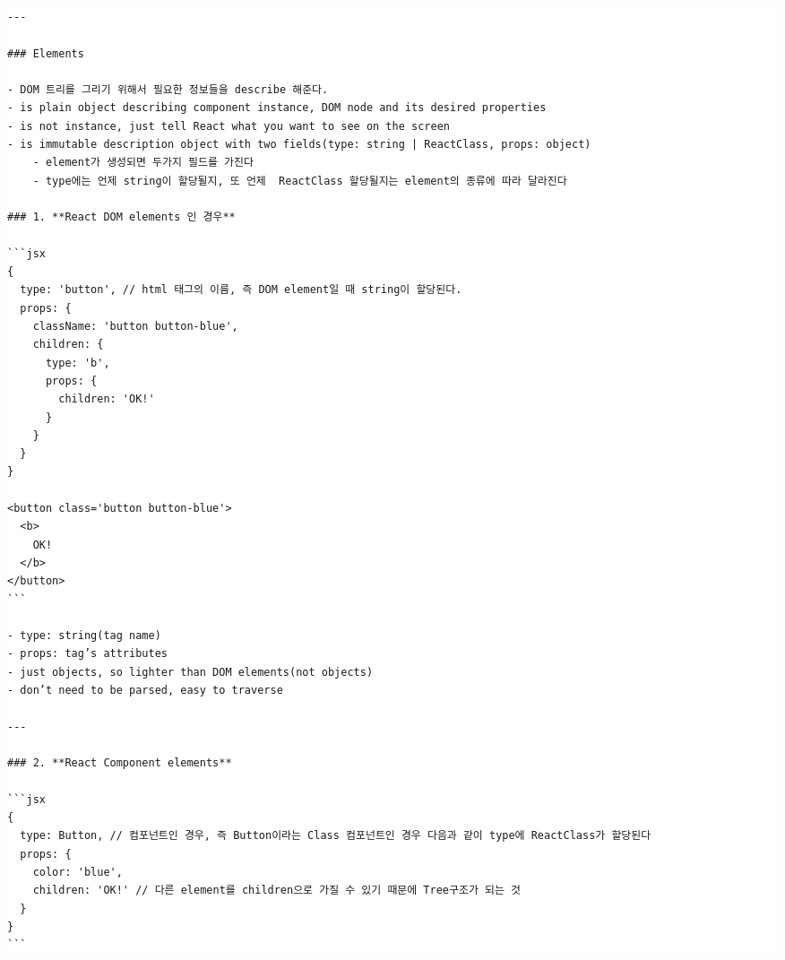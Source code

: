     ---
    
    ### Elements
    
    - DOM 트리를 그리기 위해서 필요한 정보들을 describe 해준다.
    - is plain object describing component instance, DOM node and its desired properties
    - is not instance, just tell React what you want to see on the screen
    - is immutable description object with two fields(type: string | ReactClass, props: object)
        - element가 생성되면 두가지 필드를 가진다
        - type에는 언제 string이 할당될지, 또 언제  ReactClass 할당될지는 element의 종류에 따라 달라진다
    
    ### 1. **React DOM elements 인 경우**
    
    ```jsx
    {
      type: 'button', // html 태그의 이름, 즉 DOM element일 때 string이 할당된다.
      props: {
        className: 'button button-blue',
        children: {
          type: 'b',
          props: {
            children: 'OK!'
          }
        }
      }
    }
    
    <button class='button button-blue'>
      <b>
        OK!
      </b>
    </button>
    ```
    
    - type: string(tag name)
    - props: tag’s attributes
    - just objects, so lighter than DOM elements(not objects)
    - don’t need to be parsed, easy to traverse
    
    ---
    
    ### 2. **React Component elements**
    
    ```jsx
    {
      type: Button, // 컴포넌트인 경우, 즉 Button이라는 Class 컴포넌트인 경우 다음과 같이 type에 ReactClass가 할당된다 
      props: {
        color: 'blue',
        children: 'OK!' // 다른 element를 children으로 가질 수 있기 때문에 Tree구조가 되는 것 
      }
    }
    ```
    